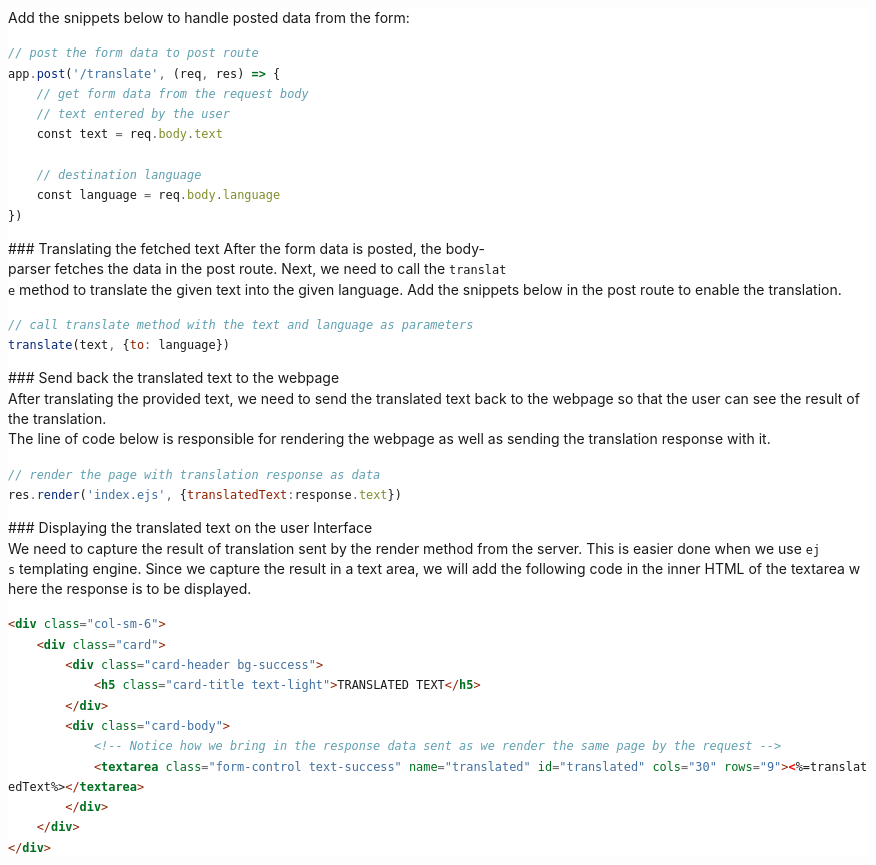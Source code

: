 Add the snippets below to handle posted data from the form:
```js
// post the form data to post route
app.post('/translate', (req, res) => { 
    // get form data from the request body 
    // text entered by the user
    const text = req.body.text

    // destination language
    const language = req.body.language
})
```

### Translating the fetched text
After the form data is posted, the body-parser fetches the data in the post route. Next, we need to call the `translate` method to translate the given text into the given language.
Add the snippets below in the post route to enable the translation.
```js
// call translate method with the text and language as parameters
translate(text, {to: language})
```

### Send back the translated text to the webpage
After translating the provided text, we need to send the translated text back to the webpage so that the user can see the result of the translation. 
The line of code below is responsible for rendering the webpage as well as sending the translation response with it.
```js
// render the page with translation response as data
res.render('index.ejs', {translatedText:response.text})
```

### Displaying the translated text on the user Interface
We need to capture the result of translation sent by the render method from the server. This is easier done when we use `ejs` templating engine. Since we capture the result in a text area, we will add the following code in the inner HTML of the textarea where the response is to be displayed.
```html
<div class="col-sm-6">
    <div class="card">
        <div class="card-header bg-success">
            <h5 class="card-title text-light">TRANSLATED TEXT</h5>
        </div>
        <div class="card-body">  
            <!-- Notice how we bring in the response data sent as we render the same page by the request -->
            <textarea class="form-control text-success" name="translated" id="translated" cols="30" rows="9"><%=translatedText%></textarea>                  
        </div>
    </div>
</div>
```

